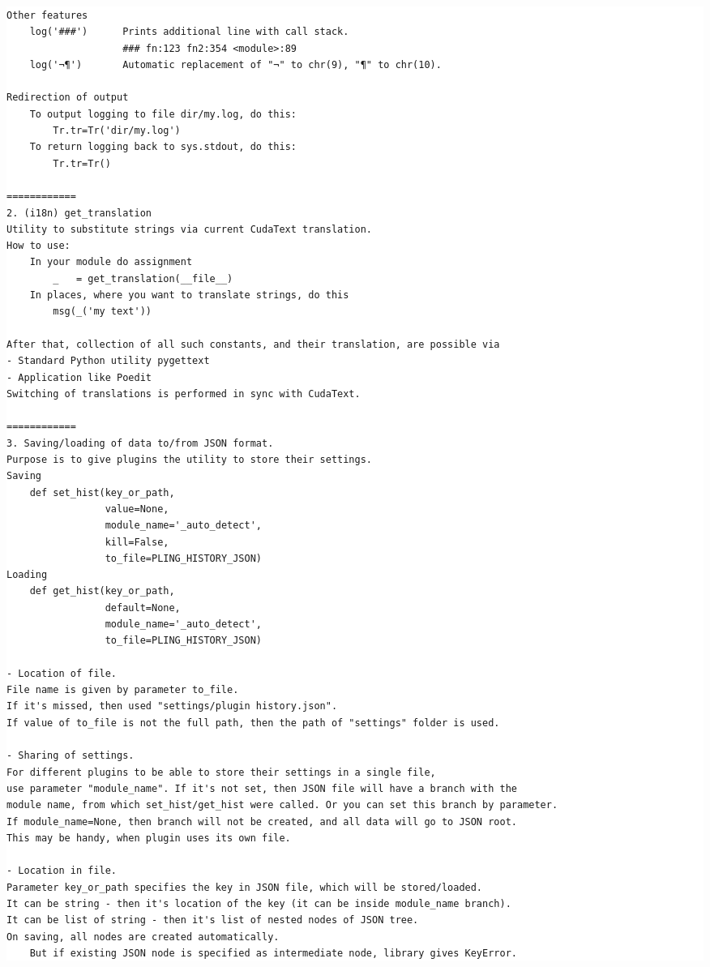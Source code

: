     Other features
        log('###')      Prints additional line with call stack.
                        ### fn:123 fn2:354 <module>:89
        log('¬¶')       Automatic replacement of "¬" to chr(9), "¶" to chr(10).
    
    Redirection of output
        To output logging to file dir/my.log, do this:
            Tr.tr=Tr('dir/my.log')
        To return logging back to sys.stdout, do this:
            Tr.tr=Tr()
    
    ============
    2. (i18n) get_translation
    Utility to substitute strings via current CudaText translation.
    How to use:
        In your module do assignment
            _   = get_translation(__file__)
        In places, where you want to translate strings, do this
            msg(_('my text'))
    
    After that, collection of all such constants, and their translation, are possible via
    - Standard Python utility pygettext
    - Application like Poedit
    Switching of translations is performed in sync with CudaText.
    
    ============
    3. Saving/loading of data to/from JSON format.
    Purpose is to give plugins the utility to store their settings.
    Saving
        def set_hist(key_or_path,
                     value=None,
                     module_name='_auto_detect',
                     kill=False,
                     to_file=PLING_HISTORY_JSON)
    Loading
        def get_hist(key_or_path,
                     default=None,
                     module_name='_auto_detect',
                     to_file=PLING_HISTORY_JSON)
    
    - Location of file.
    File name is given by parameter to_file.
    If it's missed, then used "settings/plugin history.json".
    If value of to_file is not the full path, then the path of "settings" folder is used.
    
    - Sharing of settings.
    For different plugins to be able to store their settings in a single file,
    use parameter "module_name". If it's not set, then JSON file will have a branch with the
    module name, from which set_hist/get_hist were called. Or you can set this branch by parameter.
    If module_name=None, then branch will not be created, and all data will go to JSON root.
    This may be handy, when plugin uses its own file.
    
    - Location in file.
    Parameter key_or_path specifies the key in JSON file, which will be stored/loaded.
    It can be string - then it's location of the key (it can be inside module_name branch).
    It can be list of string - then it's list of nested nodes of JSON tree.
    On saving, all nodes are created automatically.
        But if existing JSON node is specified as intermediate node, library gives KeyError.
    